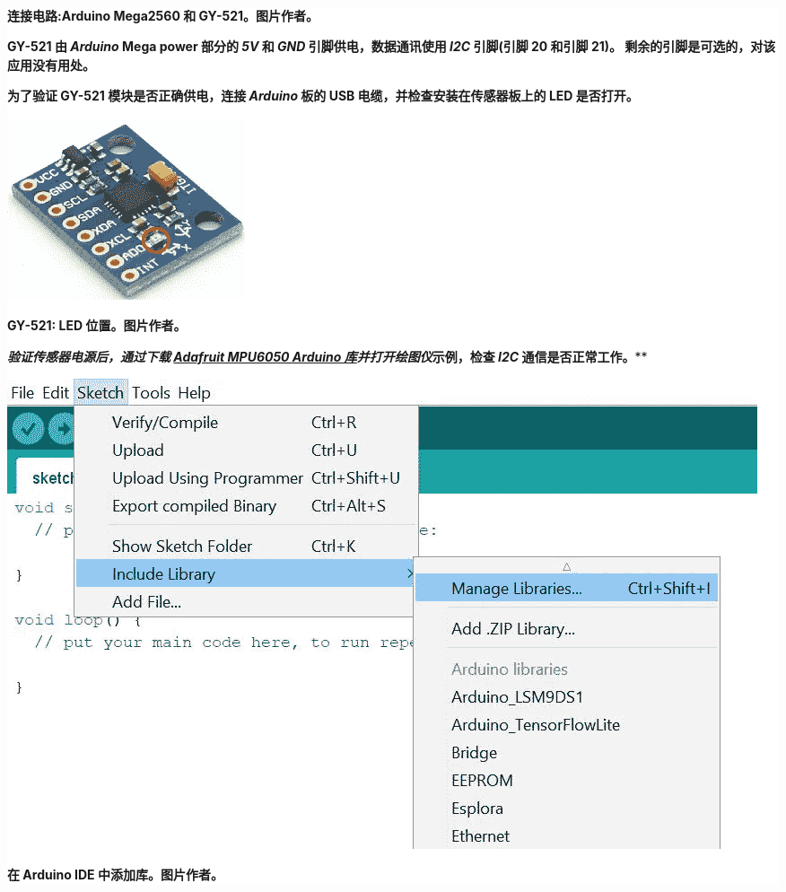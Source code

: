 ****连接电路:Arduino Mega2560 和 GY-521。图片作者。****

****GY-521 由 *Arduino* Mega power 部分的 *5V* 和 *GND* 引脚供电，数据通讯使用 *I2C* 引脚(引脚 20 和引脚 21)。
剩余的引脚是可选的，对该应用没有用处。****

****为了验证 GY-521 模块是否正确供电，连接 *Arduino* 板的 USB 电缆，并检查安装在传感器板上的 LED 是否打开。****

****![](img/4dcebb1b925370b1b393fdfa32d4b3d8.png)****

****GY-521: LED 位置。图片作者。****

****验证传感器电源后，通过下载 [Adafruit MPU6050 Arduino 库](https://learn.adafruit.com/mpu6050-6-dof-accelerometer-and-gyro/arduino)并打开*绘图仪*示例，检查 *I2C* 通信是否正常工作。****

****![](img/6d807f3d2382901625fcc07f8922da86.png)****

****在 Arduino IDE 中添加库。图片作者。****
